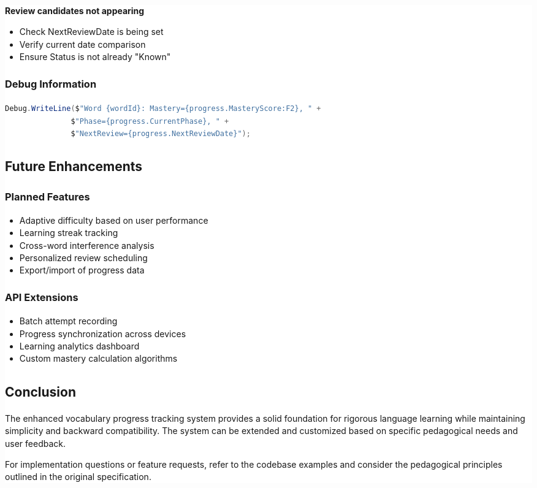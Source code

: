 **Review candidates not appearing**
- Check NextReviewDate is being set
- Verify current date comparison
- Ensure Status is not already "Known"

### Debug Information
```csharp
Debug.WriteLine($"Word {wordId}: Mastery={progress.MasteryScore:F2}, " +
               $"Phase={progress.CurrentPhase}, " +
               $"NextReview={progress.NextReviewDate}");
```

## Future Enhancements

### Planned Features
- Adaptive difficulty based on user performance
- Learning streak tracking
- Cross-word interference analysis
- Personalized review scheduling
- Export/import of progress data

### API Extensions
- Batch attempt recording
- Progress synchronization across devices
- Learning analytics dashboard
- Custom mastery calculation algorithms

## Conclusion

The enhanced vocabulary progress tracking system provides a solid foundation for rigorous language learning while maintaining simplicity and backward compatibility. The system can be extended and customized based on specific pedagogical needs and user feedback.

For implementation questions or feature requests, refer to the codebase examples and consider the pedagogical principles outlined in the original specification.